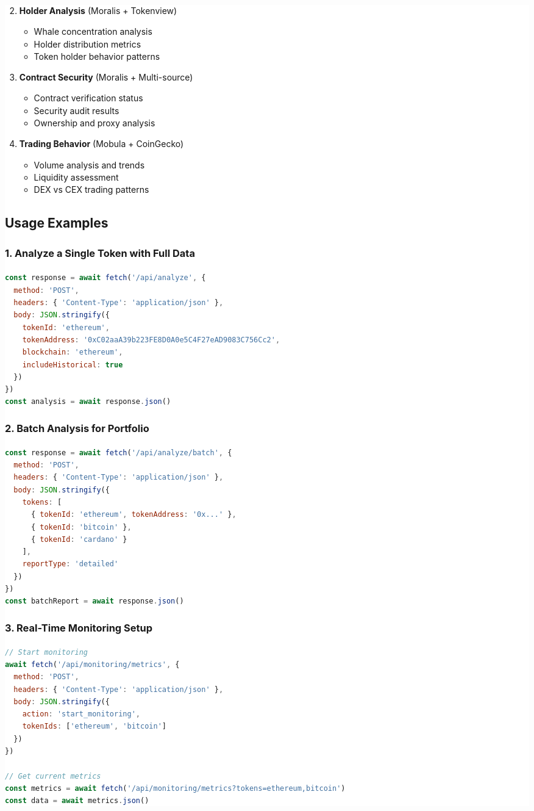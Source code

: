 2. **Holder Analysis** (Moralis + Tokenview)
   - Whale concentration analysis
   - Holder distribution metrics
   - Token holder behavior patterns

3. **Contract Security** (Moralis + Multi-source)
   - Contract verification status
   - Security audit results
   - Ownership and proxy analysis

4. **Trading Behavior** (Mobula + CoinGecko)
   - Volume analysis and trends
   - Liquidity assessment
   - DEX vs CEX trading patterns

## Usage Examples

### 1. Analyze a Single Token with Full Data
```javascript
const response = await fetch('/api/analyze', {
  method: 'POST',
  headers: { 'Content-Type': 'application/json' },
  body: JSON.stringify({
    tokenId: 'ethereum',
    tokenAddress: '0xC02aaA39b223FE8D0A0e5C4F27eAD9083C756Cc2',
    blockchain: 'ethereum',
    includeHistorical: true
  })
})
const analysis = await response.json()
```

### 2. Batch Analysis for Portfolio
```javascript
const response = await fetch('/api/analyze/batch', {
  method: 'POST',
  headers: { 'Content-Type': 'application/json' },
  body: JSON.stringify({
    tokens: [
      { tokenId: 'ethereum', tokenAddress: '0x...' },
      { tokenId: 'bitcoin' },
      { tokenId: 'cardano' }
    ],
    reportType: 'detailed'
  })
})
const batchReport = await response.json()
```

### 3. Real-Time Monitoring Setup
```javascript
// Start monitoring
await fetch('/api/monitoring/metrics', {
  method: 'POST',
  headers: { 'Content-Type': 'application/json' },
  body: JSON.stringify({
    action: 'start_monitoring',
    tokenIds: ['ethereum', 'bitcoin']
  })
})

// Get current metrics
const metrics = await fetch('/api/monitoring/metrics?tokens=ethereum,bitcoin')
const data = await metrics.json()
```